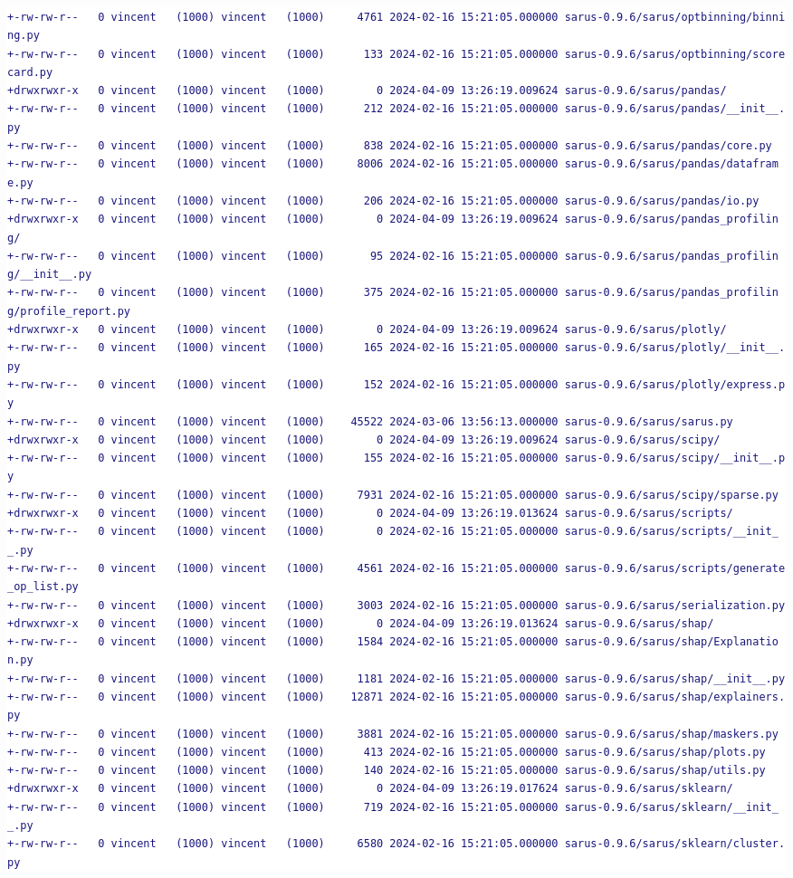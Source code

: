 ```diff
+-rw-rw-r--   0 vincent   (1000) vincent   (1000)     4761 2024-02-16 15:21:05.000000 sarus-0.9.6/sarus/optbinning/binning.py
+-rw-rw-r--   0 vincent   (1000) vincent   (1000)      133 2024-02-16 15:21:05.000000 sarus-0.9.6/sarus/optbinning/scorecard.py
+drwxrwxr-x   0 vincent   (1000) vincent   (1000)        0 2024-04-09 13:26:19.009624 sarus-0.9.6/sarus/pandas/
+-rw-rw-r--   0 vincent   (1000) vincent   (1000)      212 2024-02-16 15:21:05.000000 sarus-0.9.6/sarus/pandas/__init__.py
+-rw-rw-r--   0 vincent   (1000) vincent   (1000)      838 2024-02-16 15:21:05.000000 sarus-0.9.6/sarus/pandas/core.py
+-rw-rw-r--   0 vincent   (1000) vincent   (1000)     8006 2024-02-16 15:21:05.000000 sarus-0.9.6/sarus/pandas/dataframe.py
+-rw-rw-r--   0 vincent   (1000) vincent   (1000)      206 2024-02-16 15:21:05.000000 sarus-0.9.6/sarus/pandas/io.py
+drwxrwxr-x   0 vincent   (1000) vincent   (1000)        0 2024-04-09 13:26:19.009624 sarus-0.9.6/sarus/pandas_profiling/
+-rw-rw-r--   0 vincent   (1000) vincent   (1000)       95 2024-02-16 15:21:05.000000 sarus-0.9.6/sarus/pandas_profiling/__init__.py
+-rw-rw-r--   0 vincent   (1000) vincent   (1000)      375 2024-02-16 15:21:05.000000 sarus-0.9.6/sarus/pandas_profiling/profile_report.py
+drwxrwxr-x   0 vincent   (1000) vincent   (1000)        0 2024-04-09 13:26:19.009624 sarus-0.9.6/sarus/plotly/
+-rw-rw-r--   0 vincent   (1000) vincent   (1000)      165 2024-02-16 15:21:05.000000 sarus-0.9.6/sarus/plotly/__init__.py
+-rw-rw-r--   0 vincent   (1000) vincent   (1000)      152 2024-02-16 15:21:05.000000 sarus-0.9.6/sarus/plotly/express.py
+-rw-rw-r--   0 vincent   (1000) vincent   (1000)    45522 2024-03-06 13:56:13.000000 sarus-0.9.6/sarus/sarus.py
+drwxrwxr-x   0 vincent   (1000) vincent   (1000)        0 2024-04-09 13:26:19.009624 sarus-0.9.6/sarus/scipy/
+-rw-rw-r--   0 vincent   (1000) vincent   (1000)      155 2024-02-16 15:21:05.000000 sarus-0.9.6/sarus/scipy/__init__.py
+-rw-rw-r--   0 vincent   (1000) vincent   (1000)     7931 2024-02-16 15:21:05.000000 sarus-0.9.6/sarus/scipy/sparse.py
+drwxrwxr-x   0 vincent   (1000) vincent   (1000)        0 2024-04-09 13:26:19.013624 sarus-0.9.6/sarus/scripts/
+-rw-rw-r--   0 vincent   (1000) vincent   (1000)        0 2024-02-16 15:21:05.000000 sarus-0.9.6/sarus/scripts/__init__.py
+-rw-rw-r--   0 vincent   (1000) vincent   (1000)     4561 2024-02-16 15:21:05.000000 sarus-0.9.6/sarus/scripts/generate_op_list.py
+-rw-rw-r--   0 vincent   (1000) vincent   (1000)     3003 2024-02-16 15:21:05.000000 sarus-0.9.6/sarus/serialization.py
+drwxrwxr-x   0 vincent   (1000) vincent   (1000)        0 2024-04-09 13:26:19.013624 sarus-0.9.6/sarus/shap/
+-rw-rw-r--   0 vincent   (1000) vincent   (1000)     1584 2024-02-16 15:21:05.000000 sarus-0.9.6/sarus/shap/Explanation.py
+-rw-rw-r--   0 vincent   (1000) vincent   (1000)     1181 2024-02-16 15:21:05.000000 sarus-0.9.6/sarus/shap/__init__.py
+-rw-rw-r--   0 vincent   (1000) vincent   (1000)    12871 2024-02-16 15:21:05.000000 sarus-0.9.6/sarus/shap/explainers.py
+-rw-rw-r--   0 vincent   (1000) vincent   (1000)     3881 2024-02-16 15:21:05.000000 sarus-0.9.6/sarus/shap/maskers.py
+-rw-rw-r--   0 vincent   (1000) vincent   (1000)      413 2024-02-16 15:21:05.000000 sarus-0.9.6/sarus/shap/plots.py
+-rw-rw-r--   0 vincent   (1000) vincent   (1000)      140 2024-02-16 15:21:05.000000 sarus-0.9.6/sarus/shap/utils.py
+drwxrwxr-x   0 vincent   (1000) vincent   (1000)        0 2024-04-09 13:26:19.017624 sarus-0.9.6/sarus/sklearn/
+-rw-rw-r--   0 vincent   (1000) vincent   (1000)      719 2024-02-16 15:21:05.000000 sarus-0.9.6/sarus/sklearn/__init__.py
+-rw-rw-r--   0 vincent   (1000) vincent   (1000)     6580 2024-02-16 15:21:05.000000 sarus-0.9.6/sarus/sklearn/cluster.py
```